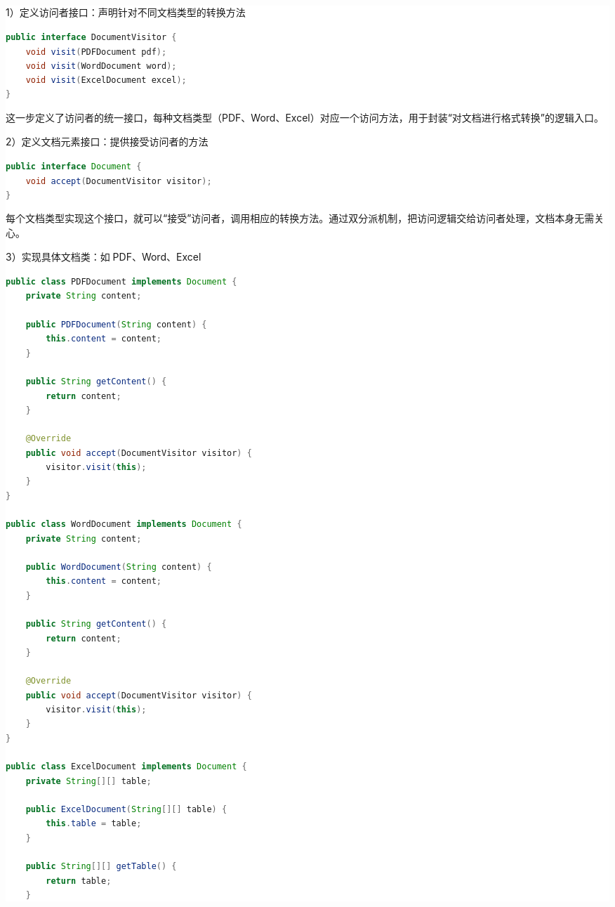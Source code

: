 1）定义访问者接口：声明针对不同文档类型的转换方法

```java
public interface DocumentVisitor {
    void visit(PDFDocument pdf);
    void visit(WordDocument word);
    void visit(ExcelDocument excel);
}
```
这一步定义了访问者的统一接口，每种文档类型（PDF、Word、Excel）对应一个访问方法，用于封装“对文档进行格式转换”的逻辑入口。

2）定义文档元素接口：提供接受访问者的方法

```java
public interface Document {
    void accept(DocumentVisitor visitor);
}
```
每个文档类型实现这个接口，就可以“接受”访问者，调用相应的转换方法。通过双分派机制，把访问逻辑交给访问者处理，文档本身无需关心。

3）实现具体文档类：如 PDF、Word、Excel

```java
public class PDFDocument implements Document {
    private String content;

    public PDFDocument(String content) {
        this.content = content;
    }

    public String getContent() {
        return content;
    }

    @Override
    public void accept(DocumentVisitor visitor) {
        visitor.visit(this);
    }
}

public class WordDocument implements Document {
    private String content;

    public WordDocument(String content) {
        this.content = content;
    }

    public String getContent() {
        return content;
    }

    @Override
    public void accept(DocumentVisitor visitor) {
        visitor.visit(this);
    }
}

public class ExcelDocument implements Document {
    private String[][] table;

    public ExcelDocument(String[][] table) {
        this.table = table;
    }

    public String[][] getTable() {
        return table;
    }
```
